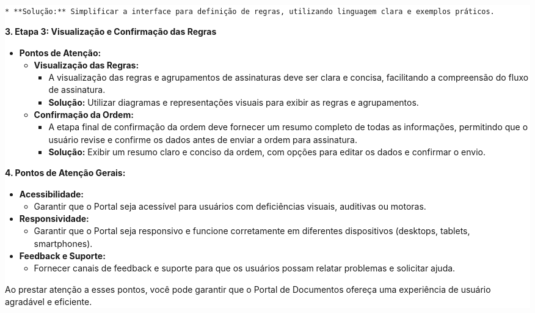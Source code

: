     * **Solução:** Simplificar a interface para definição de regras, utilizando linguagem clara e exemplos práticos.

**3. Etapa 3: Visualização e Confirmação das Regras**

* **Pontos de Atenção:**
  * **Visualização das Regras:**
    * A visualização das regras e agrupamentos de assinaturas deve ser clara e concisa, facilitando a compreensão do fluxo de assinatura.
    * **Solução:** Utilizar diagramas e representações visuais para exibir as regras e agrupamentos.
  * **Confirmação da Ordem:**
    * A etapa final de confirmação da ordem deve fornecer um resumo completo de todas as informações, permitindo que o usuário revise e confirme os dados antes de enviar a ordem para assinatura.
    * **Solução:** Exibir um resumo claro e conciso da ordem, com opções para editar os dados e confirmar o envio.

**4. Pontos de Atenção Gerais:**

* **Acessibilidade:**
  * Garantir que o Portal seja acessível para usuários com deficiências visuais, auditivas ou motoras.
* **Responsividade:**
  * Garantir que o Portal seja responsivo e funcione corretamente em diferentes dispositivos (desktops, tablets, smartphones).
* **Feedback e Suporte:**
  * Fornecer canais de feedback e suporte para que os usuários possam relatar problemas e solicitar ajuda.

Ao prestar atenção a esses pontos, você pode garantir que o Portal de Documentos ofereça uma experiência de usuário agradável e eficiente.
